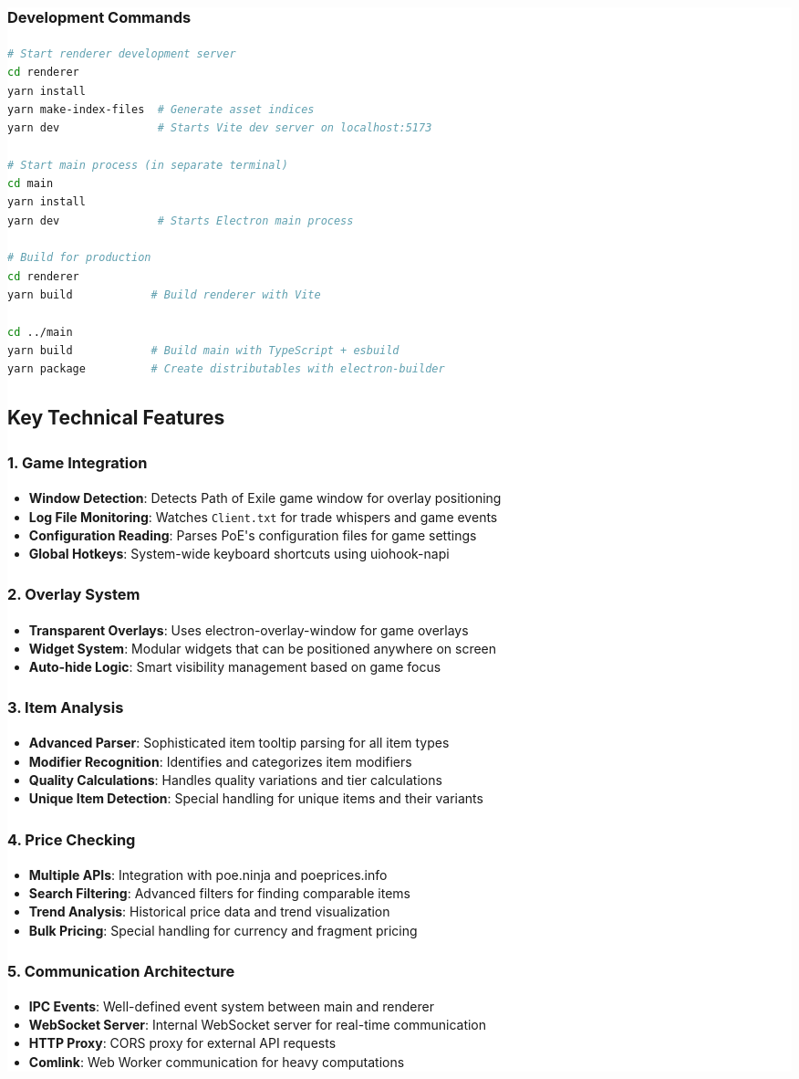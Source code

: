 ### Development Commands
```bash
# Start renderer development server
cd renderer
yarn install
yarn make-index-files  # Generate asset indices
yarn dev               # Starts Vite dev server on localhost:5173

# Start main process (in separate terminal)
cd main
yarn install
yarn dev               # Starts Electron main process

# Build for production
cd renderer
yarn build            # Build renderer with Vite

cd ../main
yarn build            # Build main with TypeScript + esbuild
yarn package          # Create distributables with electron-builder
```

## Key Technical Features

### 1. Game Integration
- **Window Detection**: Detects Path of Exile game window for overlay positioning
- **Log File Monitoring**: Watches `Client.txt` for trade whispers and game events
- **Configuration Reading**: Parses PoE's configuration files for game settings
- **Global Hotkeys**: System-wide keyboard shortcuts using uiohook-napi

### 2. Overlay System
- **Transparent Overlays**: Uses electron-overlay-window for game overlays
- **Widget System**: Modular widgets that can be positioned anywhere on screen
- **Auto-hide Logic**: Smart visibility management based on game focus

### 3. Item Analysis
- **Advanced Parser**: Sophisticated item tooltip parsing for all item types
- **Modifier Recognition**: Identifies and categorizes item modifiers
- **Quality Calculations**: Handles quality variations and tier calculations
- **Unique Item Detection**: Special handling for unique items and their variants

### 4. Price Checking
- **Multiple APIs**: Integration with poe.ninja and poeprices.info
- **Search Filtering**: Advanced filters for finding comparable items
- **Trend Analysis**: Historical price data and trend visualization
- **Bulk Pricing**: Special handling for currency and fragment pricing

### 5. Communication Architecture
- **IPC Events**: Well-defined event system between main and renderer
- **WebSocket Server**: Internal WebSocket server for real-time communication
- **HTTP Proxy**: CORS proxy for external API requests
- **Comlink**: Web Worker communication for heavy computations

